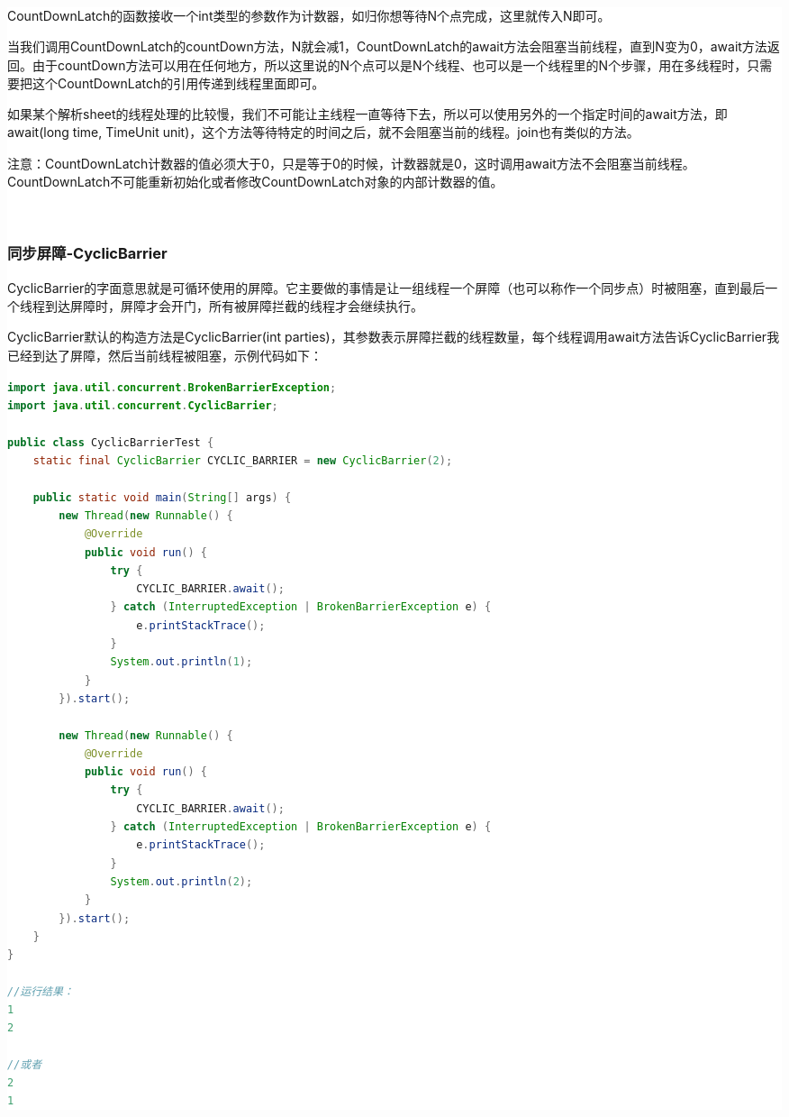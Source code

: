 CountDownLatch的函数接收一个int类型的参数作为计数器，如归你想等待N个点完成，这里就传入N即可。

当我们调用CountDownLatch的countDown方法，N就会减1，CountDownLatch的await方法会阻塞当前线程，直到N变为0，await方法返回。由于countDown方法可以用在任何地方，所以这里说的N个点可以是N个线程、也可以是一个线程里的N个步骤，用在多线程时，只需要把这个CountDownLatch的引用传递到线程里面即可。

如果某个解析sheet的线程处理的比较慢，我们不可能让主线程一直等待下去，所以可以使用另外的一个指定时间的await方法，即await(long time, TimeUnit unit)，这个方法等待特定的时间之后，就不会阻塞当前的线程。join也有类似的方法。

注意：CountDownLatch计数器的值必须大于0，只是等于0的时候，计数器就是0，这时调用await方法不会阻塞当前线程。CountDownLatch不可能重新初始化或者修改CountDownLatch对象的内部计数器的值。

<br>



### 同步屏障-CyclicBarrier

CyclicBarrier的字面意思就是可循环使用的屏障。它主要做的事情是让一组线程一个屏障（也可以称作一个同步点）时被阻塞，直到最后一个线程到达屏障时，屏障才会开门，所有被屏障拦截的线程才会继续执行。

CyclicBarrier默认的构造方法是CyclicBarrier(int parties)，其参数表示屏障拦截的线程数量，每个线程调用await方法告诉CyclicBarrier我已经到达了屏障，然后当前线程被阻塞，示例代码如下：

```java
import java.util.concurrent.BrokenBarrierException;
import java.util.concurrent.CyclicBarrier;

public class CyclicBarrierTest {
	static final CyclicBarrier CYCLIC_BARRIER = new CyclicBarrier(2);
	
	public static void main(String[] args) {
		new Thread(new Runnable() {
			@Override
			public void run() {
				try {
					CYCLIC_BARRIER.await();
				} catch (InterruptedException | BrokenBarrierException e) {
					e.printStackTrace();
				}
				System.out.println(1);
			}
		}).start();
		
		new Thread(new Runnable() {
			@Override
			public void run() {
				try {
					CYCLIC_BARRIER.await();
				} catch (InterruptedException | BrokenBarrierException e) {
					e.printStackTrace();
				}
				System.out.println(2);
			}
		}).start();
	}
}

//运行结果：
1
2

//或者
2
1
```
